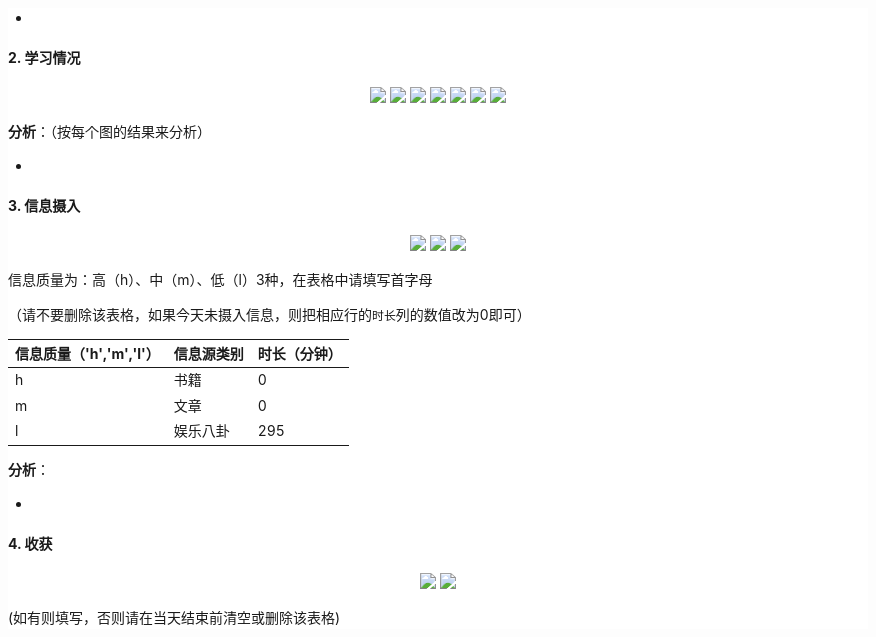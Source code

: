 - 

#### 2. 学习情况
<center class='half'>
<img src='https://gitee.com/holmescao/figure-bed/raw/master/img/2022-02-27_10-52-41_Figure1-activate-bar-20220226_20220226.png' width='230;' />
<img src='https://gitee.com/holmescao/figure-bed/raw/master/img/2022-02-27_10-53-07_Figure2-activate-waterfall-20220220_20220226.png' width='230;' />
<img src='https://gitee.com/holmescao/figure-bed/raw/master/img/2022-02-27_10-53-11_Figure3-activate-bar-20220128_20220226.png' width='230;' />
<img src='https://gitee.com/holmescao/figure-bed/raw/master/img/2022-02-27_10-53-14_Figure4-investment-pie-20220128_20220226.png' width='230;' />
<img src='https://gitee.com/holmescao/figure-bed/raw/master/img/2022-02-27_10-53-17_Figure5-activate-brokenbarh-20220220_20220226.png' width='230;' />
<img src='https://gitee.com/holmescao/figure-bed/raw/master/img/2022-02-27_10-53-20_Figure6-activate-predict-bar-20220226_20220226.png' width='230;' />
<img src='https://gitee.com/holmescao/figure-bed/raw/master/img/2022-02-27_10-53-23_Figure7-activate-calendar-20210227_20220226.png' width='500;' />
</center>

**分析**：（按每个图的结果来分析）

- 

#### 3. 信息摄入
<center class='half'>
<img src='https://gitee.com/holmescao/figure-bed/raw/master/img/2022-02-27_10-53-28_Figure1-dayinformation-pie-20220226_20220226.png' width='230;' />
<img src='https://gitee.com/holmescao/figure-bed/raw/master/img/2022-02-27_10-53-31_Figure2-dayinformation-stackbar-20220226_20220226.png' width='230;' />
<img src='https://gitee.com/holmescao/figure-bed/raw/master/img/2022-02-27_10-53-34_Figure3-monthinformation-stackbar-20220128_20220226.png' width='270;' />
</center>

信息质量为：高（h）、中（m）、低（l）3种，在表格中请填写首字母

（请不要删除该表格，如果今天未摄入信息，则把相应行的`时长`列的数值改为0即可）

| 信息质量（'h','m','l'） | 信息源类别 | 时长（分钟） |
| ----------------------- | ---------- | ------------ |
| h                       | 书籍       | 0            |
| m                       | 文章       | 0            |
| l                       | 娱乐八卦   | 295          |

**分析**：

- 

#### 4. 收获
<center class='half'>
<img src='https://gitee.com/holmescao/figure-bed/raw/master/img/2022-02-27_10-53-41_Figure1-harvest-cloud-20210227_20220226.png' width='300;' />
<img src='https://gitee.com/holmescao/figure-bed/raw/master/img/2022-02-27_10-53-44_Figure2-harvest-vbar-20210227_20220226.png' width='300;' />
</center>

(如有则填写，否则请在当天结束前清空或删除该表格)
